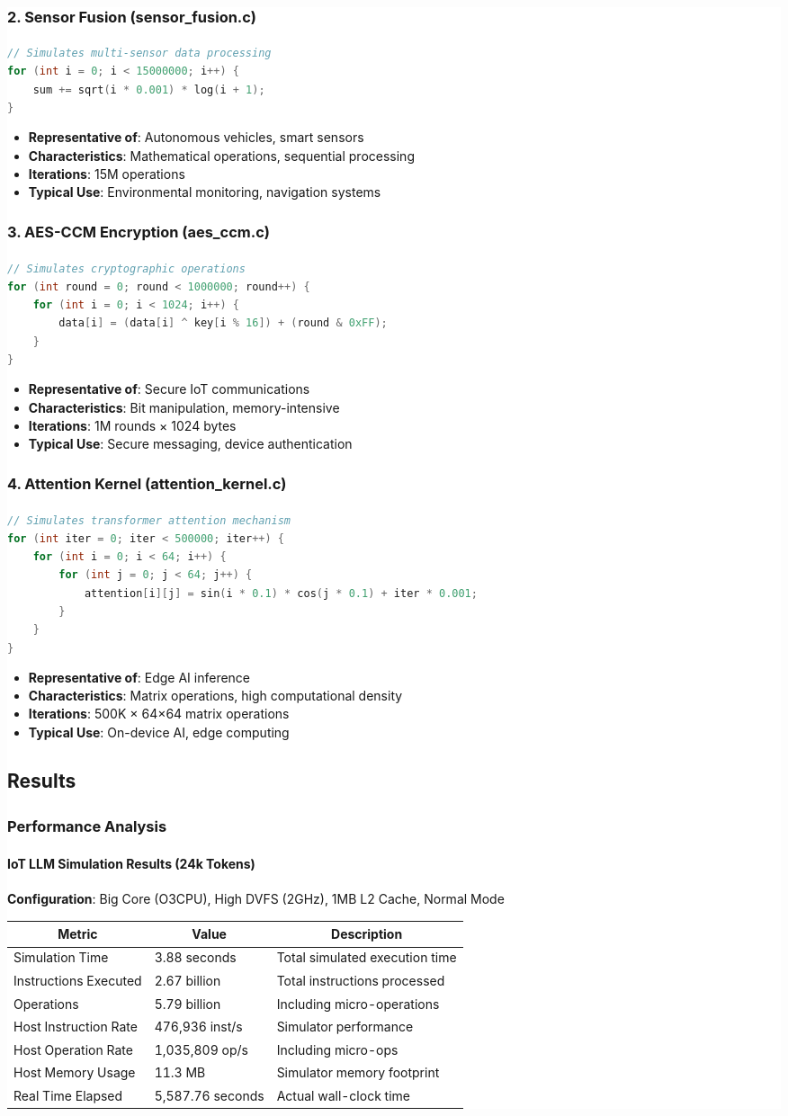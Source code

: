 ### 2. Sensor Fusion (sensor_fusion.c)
```c
// Simulates multi-sensor data processing
for (int i = 0; i < 15000000; i++) {
    sum += sqrt(i * 0.001) * log(i + 1);
}
```
- **Representative of**: Autonomous vehicles, smart sensors
- **Characteristics**: Mathematical operations, sequential processing
- **Iterations**: 15M operations
- **Typical Use**: Environmental monitoring, navigation systems

### 3. AES-CCM Encryption (aes_ccm.c)
```c
// Simulates cryptographic operations
for (int round = 0; round < 1000000; round++) {
    for (int i = 0; i < 1024; i++) {
        data[i] = (data[i] ^ key[i % 16]) + (round & 0xFF);
    }
}
```
- **Representative of**: Secure IoT communications
- **Characteristics**: Bit manipulation, memory-intensive
- **Iterations**: 1M rounds × 1024 bytes
- **Typical Use**: Secure messaging, device authentication

### 4. Attention Kernel (attention_kernel.c)
```c
// Simulates transformer attention mechanism
for (int iter = 0; iter < 500000; iter++) {
    for (int i = 0; i < 64; i++) {
        for (int j = 0; j < 64; j++) {
            attention[i][j] = sin(i * 0.1) * cos(j * 0.1) + iter * 0.001;
        }
    }
}
```
- **Representative of**: Edge AI inference
- **Characteristics**: Matrix operations, high computational density
- **Iterations**: 500K × 64×64 matrix operations
- **Typical Use**: On-device AI, edge computing

## Results

### Performance Analysis

#### IoT LLM Simulation Results (24k Tokens)

**Configuration**: Big Core (O3CPU), High DVFS (2GHz), 1MB L2 Cache, Normal Mode

| Metric | Value | Description |
|--------|-------|-------------|
| Simulation Time | 3.88 seconds | Total simulated execution time |
| Instructions Executed | 2.67 billion | Total instructions processed |
| Operations | 5.79 billion | Including micro-operations |
| Host Instruction Rate | 476,936 inst/s | Simulator performance |
| Host Operation Rate | 1,035,809 op/s | Including micro-ops |
| Host Memory Usage | 11.3 MB | Simulator memory footprint |
| Real Time Elapsed | 5,587.76 seconds | Actual wall-clock time |